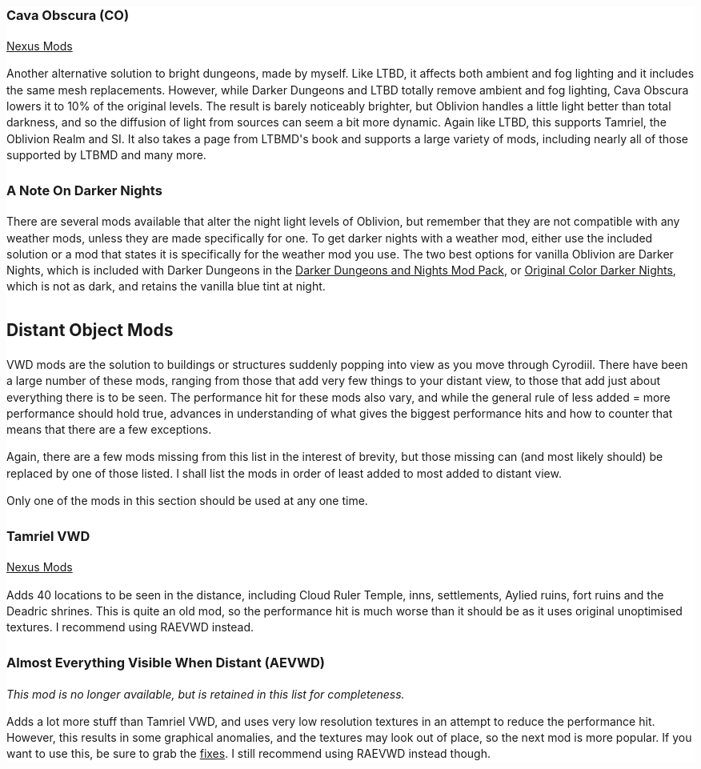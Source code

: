 ### Cava Obscura (CO)

[Nexus Mods](https://www.nexusmods.com/oblivion/mods/35099)

Another alternative solution to bright dungeons, made by myself. Like LTBD, it affects both ambient and fog lighting and it includes the same mesh replacements. However, while Darker Dungeons and LTBD totally remove ambient and fog lighting, Cava Obscura lowers it to 10% of the original levels. The result is barely noticeably brighter, but Oblivion handles a little light better than total darkness, and so the diffusion of light from sources can seem a bit more dynamic. Again like LTBD, this supports Tamriel, the Oblivion Realm and SI. It also takes a page from LTBMD's book and supports a large variety of mods, including nearly all of those supported by LTBMD and many more.

### A Note On Darker Nights

There are several mods available that alter the night light levels of Oblivion, but remember that they are not compatible with any weather mods, unless they are made specifically for one. To get darker nights with a weather mod, either use the included solution or a mod that states it is specifically for the weather mod you use. The two best options for vanilla Oblivion are Darker Nights, which is included with Darker Dungeons in the  [Darker Dungeons and Nights Mod Pack](https://www.nexusmods.com/oblivion/mods/14118), or  [Original Color Darker Nights](https://www.nexusmods.com/oblivion/mods/4135), which is not as dark, and retains the vanilla blue tint at night.

## Distant Object Mods

VWD mods are the solution to buildings or structures suddenly popping into view as you move through Cyrodiil. There have been a large number of these mods, ranging from those that add very few things to your distant view, to those that add just about everything there is to be seen. The performance hit for these mods also vary, and while the general rule of less added = more performance should hold true, advances in understanding of what gives the biggest performance hits and how to counter that means that there are a few exceptions.

Again, there are a few mods missing from this list in the interest of brevity, but those missing can (and most likely should) be replaced by one of those listed. I shall list the mods in order of least added to most added to distant view.

Only one of the mods in this section should be used at any one time.

### Tamriel VWD

[Nexus Mods](https://www.nexusmods.com/oblivion/mods/6403)

Adds 40 locations to be seen in the distance, including Cloud Ruler Temple, inns, settlements, Aylied ruins, fort ruins and the Deadric shrines. This is quite an old mod, so the performance hit is much worse than it should be as it uses original unoptimised textures. I recommend using RAEVWD instead.

### Almost Everything Visible When Distant (AEVWD)

*This mod is no longer available, but is retained in this list for completeness.*

Adds a lot more stuff than Tamriel VWD, and uses very low resolution textures in an attempt to reduce the performance hit. However, this results in some graphical anomalies, and the textures may look out of place, so the next mod is more popular. If you want to use this, be sure to grab the  [fixes](https://www.nexusmods.com/oblivion/mods/18268). I still recommend using RAEVWD instead though.

